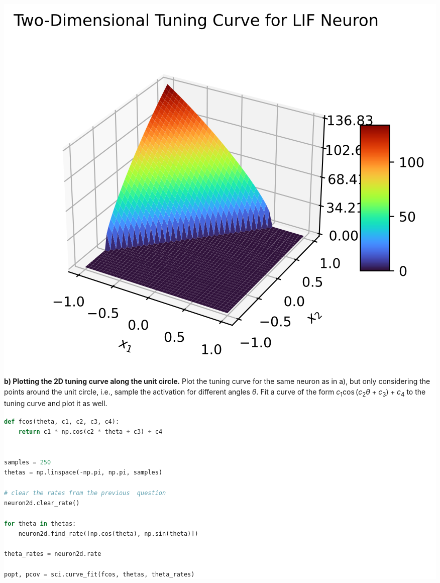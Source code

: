 ![svg](assignment-1_files/assignment-1_95_0.svg)
    




**b) Plotting the 2D tuning curve along the unit circle.** Plot the tuning curve for the same neuron as in a), but only considering the points around the unit circle, i.e., sample the activation for different angles $\theta$. Fit a curve of the form $c_1 \cos(c_2\theta+c_3)+c_4$ to the tuning curve and plot it as well.



```python
def fcos(theta, c1, c2, c3, c4):
    return c1 * np.cos(c2 * theta + c3) + c4


samples = 250
thetas = np.linspace(-np.pi, np.pi, samples)

# clear the rates from the previous  question
neuron2d.clear_rate()

for theta in thetas:
    neuron2d.find_rate([np.cos(theta), np.sin(theta)])

theta_rates = neuron2d.rate

popt, pcov = sci.curve_fit(fcos, thetas, theta_rates)

```